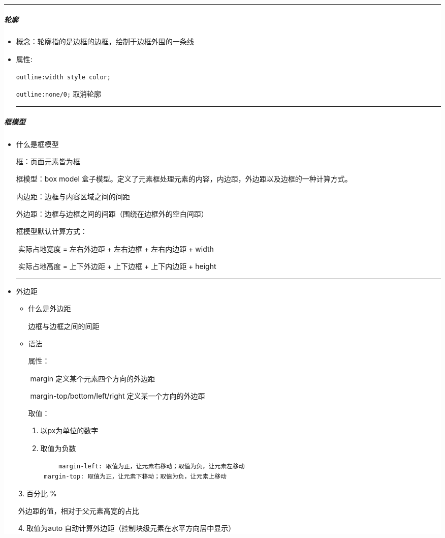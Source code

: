   ---

##### 轮廓

+ 概念：轮廓指的是边框的边框，绘制于边框外围的一条线

+ 属性:

  `outline:width style color;`

  `outline:none/0;` 取消轮廓

  ---

##### 框模型

+ 什么是框模型

  框：页面元素皆为框

  框模型：box model 盒子模型。定义了元素框处理元素的内容，内边距，外边距以及边框的一种计算方式。

  内边距：边框与内容区域之间的间距

  外边距：边框与边框之间的间距（围绕在边框外的空白间距）

  框模型默认计算方式：

  ​      实际占地宽度 = 左右外边距 + 左右边框 + 左右内边距 + width

  ​      实际占地高度 = 上下外边距 + 上下边框 + 上下内边距 + height

  ---

+ 外边距

  - 什么是外边距

    边框与边框之间的间距

  - 语法

    属性：

    ​	margin 定义某个元素四个方向的外边距

    ​	margin-top/bottom/left/right 定义某一个方向的外边距

    取值：

    1. 以px为单位的数字

    2. 取值为负数

    		    margin-left: 取值为正，让元素右移动；取值为负，让元素左移动
    		margin-top: 取值为正，让元素下移动；取值为负，让元素上移动

  ​          3.  百分比 %

  ​	    外边距的值，相对于父元素高宽的占比

  ​          4. 取值为auto 
  	    自动计算外边距（控制块级元素在水平方向居中显示）
